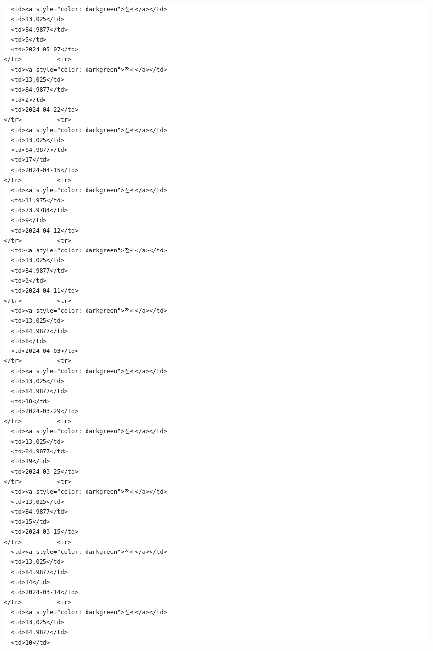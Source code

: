       <td><a style="color: darkgreen">전세</a></td>
      <td>13,025</td>
      <td>84.9877</td>
      <td>5</td>
      <td>2024-05-07</td>
    </tr>          <tr>
      <td><a style="color: darkgreen">전세</a></td>
      <td>13,025</td>
      <td>84.9877</td>
      <td>2</td>
      <td>2024-04-22</td>
    </tr>          <tr>
      <td><a style="color: darkgreen">전세</a></td>
      <td>13,025</td>
      <td>84.9877</td>
      <td>17</td>
      <td>2024-04-15</td>
    </tr>          <tr>
      <td><a style="color: darkgreen">전세</a></td>
      <td>11,975</td>
      <td>73.9784</td>
      <td>9</td>
      <td>2024-04-12</td>
    </tr>          <tr>
      <td><a style="color: darkgreen">전세</a></td>
      <td>13,025</td>
      <td>84.9877</td>
      <td>3</td>
      <td>2024-04-11</td>
    </tr>          <tr>
      <td><a style="color: darkgreen">전세</a></td>
      <td>13,025</td>
      <td>84.9877</td>
      <td>8</td>
      <td>2024-04-03</td>
    </tr>          <tr>
      <td><a style="color: darkgreen">전세</a></td>
      <td>13,025</td>
      <td>84.9877</td>
      <td>18</td>
      <td>2024-03-29</td>
    </tr>          <tr>
      <td><a style="color: darkgreen">전세</a></td>
      <td>13,025</td>
      <td>84.9877</td>
      <td>19</td>
      <td>2024-03-25</td>
    </tr>          <tr>
      <td><a style="color: darkgreen">전세</a></td>
      <td>13,025</td>
      <td>84.9877</td>
      <td>15</td>
      <td>2024-03-15</td>
    </tr>          <tr>
      <td><a style="color: darkgreen">전세</a></td>
      <td>13,025</td>
      <td>84.9877</td>
      <td>14</td>
      <td>2024-03-14</td>
    </tr>          <tr>
      <td><a style="color: darkgreen">전세</a></td>
      <td>13,025</td>
      <td>84.9877</td>
      <td>10</td>
